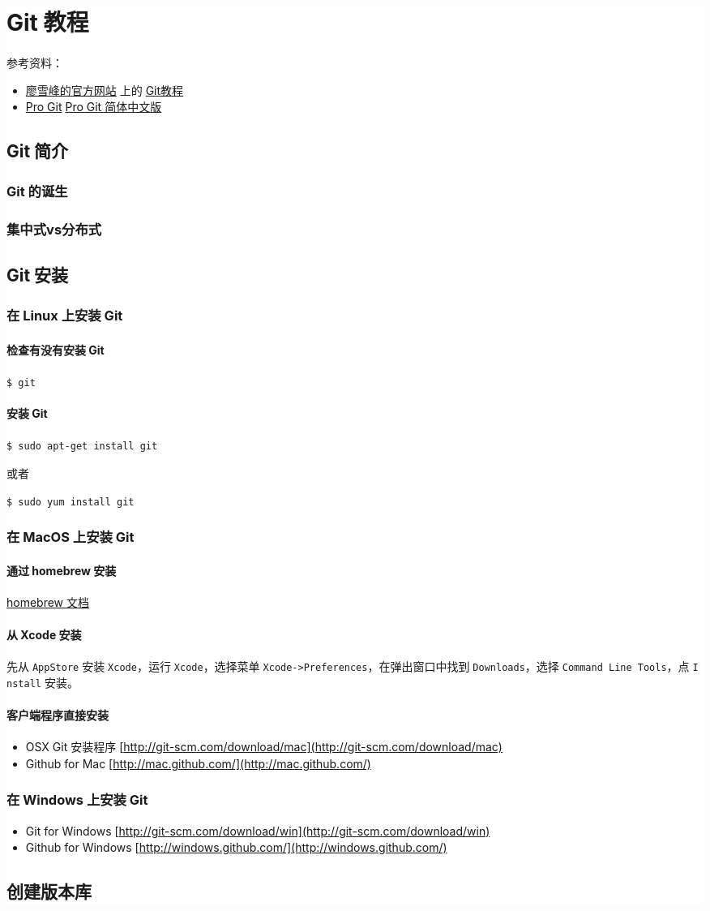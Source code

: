 # Git 教程

参考资料：

- [廖雪峰的官方网站](https://www.liaoxuefeng.com/) 上的 [Git教程](https://www.liaoxuefeng.com/wiki/0013739516305929606dd18361248578c67b8067c8c017b000)
- [Pro Git](https://git-scm.com/book/en/v2) [Pro Git 简体中文版](https://git-scm.com/book/zh/v2)

## Git 简介

### Git 的诞生

### 集中式vs分布式

## Git 安装

### 在 Linux 上安装 Git

#### 检查有没有安装 Git

    $ git

#### 安装 Git

    $ sudo apt-get install git

或者

    $ sudo yum install git

### 在 MacOS 上安装 Git

#### 通过 homebrew 安装

[homebrew 文档](http://brew.sh/)

#### 从 Xcode 安装

先从 `AppStore` 安装 `Xcode`，运行 `Xcode`，选择菜单 `Xcode->Preferences`，在弹出窗口中找到 `Downloads`，选择 `Command Line Tools`，点 `Install` 安装。

#### 客户端程序直接安装

- OSX Git 安装程序 [http://git-scm.com/download/mac](http://git-scm.com/download/mac)
- Github for Mac [http://mac.github.com/](http://mac.github.com/)

### 在 Windows 上安装 Git

- Git for Windows [http://git-scm.com/download/win](http://git-scm.com/download/win)
- Github for Windows [http://windows.github.com/](http://windows.github.com/)

## 创建版本库
